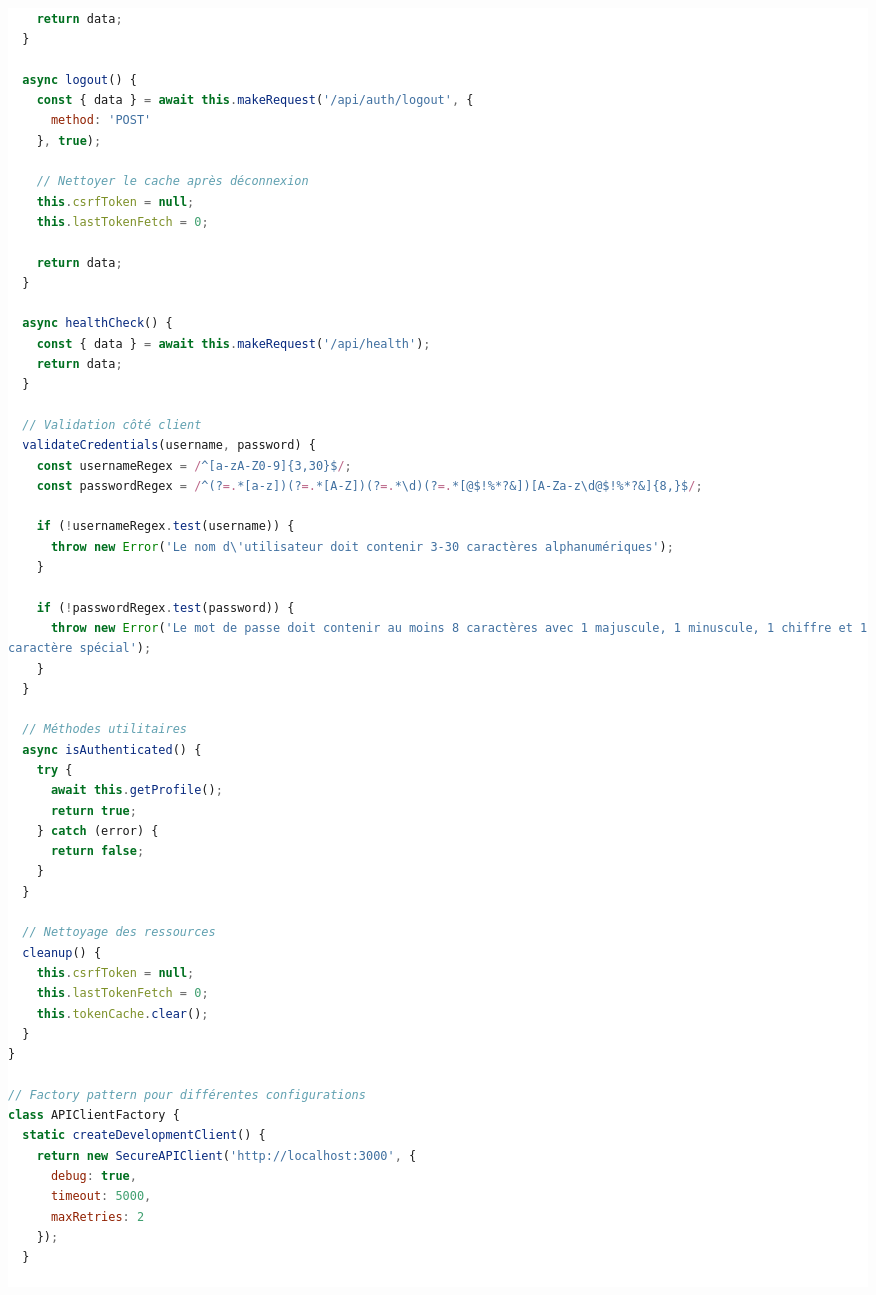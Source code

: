 ```javascript
    return data;
  }

  async logout() {
    const { data } = await this.makeRequest('/api/auth/logout', {
      method: 'POST'
    }, true);
    
    // Nettoyer le cache après déconnexion
    this.csrfToken = null;
    this.lastTokenFetch = 0;
    
    return data;
  }

  async healthCheck() {
    const { data } = await this.makeRequest('/api/health');
    return data;
  }

  // Validation côté client
  validateCredentials(username, password) {
    const usernameRegex = /^[a-zA-Z0-9]{3,30}$/;
    const passwordRegex = /^(?=.*[a-z])(?=.*[A-Z])(?=.*\d)(?=.*[@$!%*?&])[A-Za-z\d@$!%*?&]{8,}$/;
    
    if (!usernameRegex.test(username)) {
      throw new Error('Le nom d\'utilisateur doit contenir 3-30 caractères alphanumériques');
    }
    
    if (!passwordRegex.test(password)) {
      throw new Error('Le mot de passe doit contenir au moins 8 caractères avec 1 majuscule, 1 minuscule, 1 chiffre et 1 caractère spécial');
    }
  }

  // Méthodes utilitaires
  async isAuthenticated() {
    try {
      await this.getProfile();
      return true;
    } catch (error) {
      return false;
    }
  }

  // Nettoyage des ressources
  cleanup() {
    this.csrfToken = null;
    this.lastTokenFetch = 0;
    this.tokenCache.clear();
  }
}

// Factory pattern pour différentes configurations
class APIClientFactory {
  static createDevelopmentClient() {
    return new SecureAPIClient('http://localhost:3000', {
      debug: true,
      timeout: 5000,
      maxRetries: 2
    });
  }
  
```